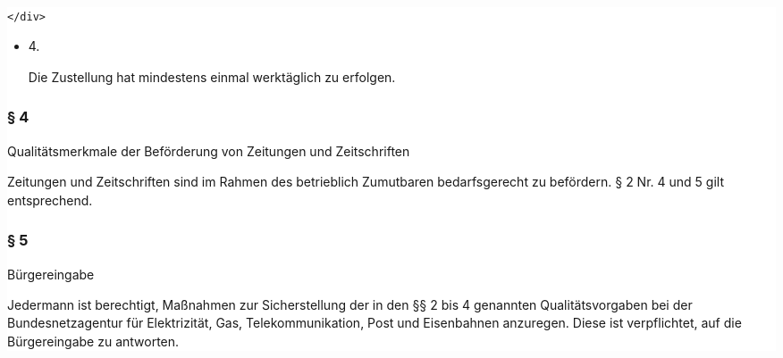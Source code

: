     </div>

  - 4\.
    
    <div style="">
    
    Die Zustellung hat mindestens einmal werktäglich zu erfolgen.
    
    </div>

</div>

</div>

</div>

</div>

<span id="BJNR241800999BJNE000500310.html"></span>

### § 4  
Qualitätsmerkmale der Beförderung von Zeitungen und Zeitschriften

<div>

<div class="jnhtml">

<div>

<div class="jurAbsatz">

Zeitungen und Zeitschriften sind im Rahmen des betrieblich Zumutbaren
bedarfsgerecht zu befördern. § 2 Nr. 4 und 5 gilt entsprechend.

</div>

</div>

</div>

</div>

<span id="BJNR241800999BJNE000601308.html"></span>

### § 5  
Bürgereingabe

<div>

<div class="jnhtml">

<div>

<div class="jurAbsatz">

Jedermann ist berechtigt, Maßnahmen zur Sicherstellung der in den §§ 2
bis 4 genannten Qualitätsvorgaben bei der Bundesnetzagentur für
Elektrizität, Gas, Telekommunikation, Post und Eisenbahnen anzuregen.
Diese ist verpflichtet, auf die Bürgereingabe zu antworten.

</div>
